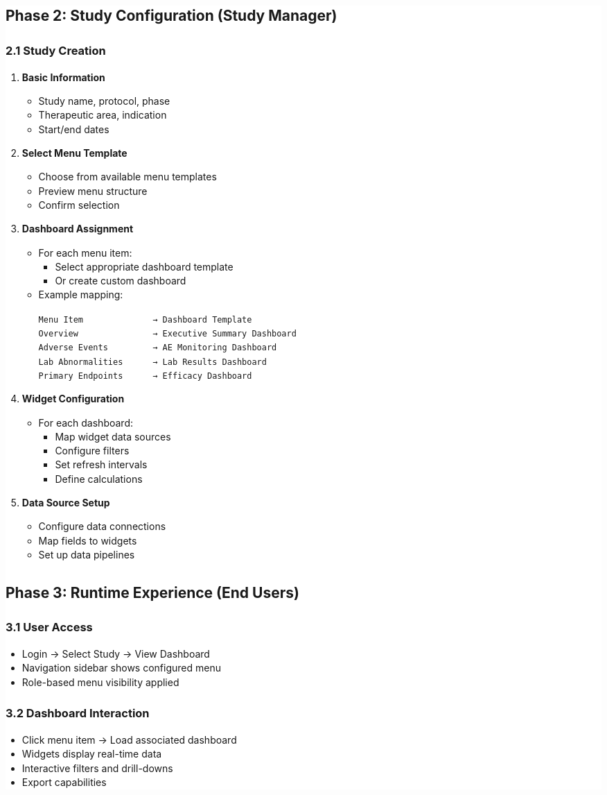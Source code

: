 ## Phase 2: Study Configuration (Study Manager)

### 2.1 Study Creation
1. **Basic Information**
   - Study name, protocol, phase
   - Therapeutic area, indication
   - Start/end dates

2. **Select Menu Template**
   - Choose from available menu templates
   - Preview menu structure
   - Confirm selection

3. **Dashboard Assignment**
   - For each menu item:
     - Select appropriate dashboard template
     - Or create custom dashboard
   - Example mapping:
     ```
     Menu Item              → Dashboard Template
     Overview               → Executive Summary Dashboard
     Adverse Events         → AE Monitoring Dashboard
     Lab Abnormalities      → Lab Results Dashboard
     Primary Endpoints      → Efficacy Dashboard
     ```

4. **Widget Configuration**
   - For each dashboard:
     - Map widget data sources
     - Configure filters
     - Set refresh intervals
     - Define calculations

5. **Data Source Setup**
   - Configure data connections
   - Map fields to widgets
   - Set up data pipelines

## Phase 3: Runtime Experience (End Users)

### 3.1 User Access
- Login → Select Study → View Dashboard
- Navigation sidebar shows configured menu
- Role-based menu visibility applied

### 3.2 Dashboard Interaction
- Click menu item → Load associated dashboard
- Widgets display real-time data
- Interactive filters and drill-downs
- Export capabilities
